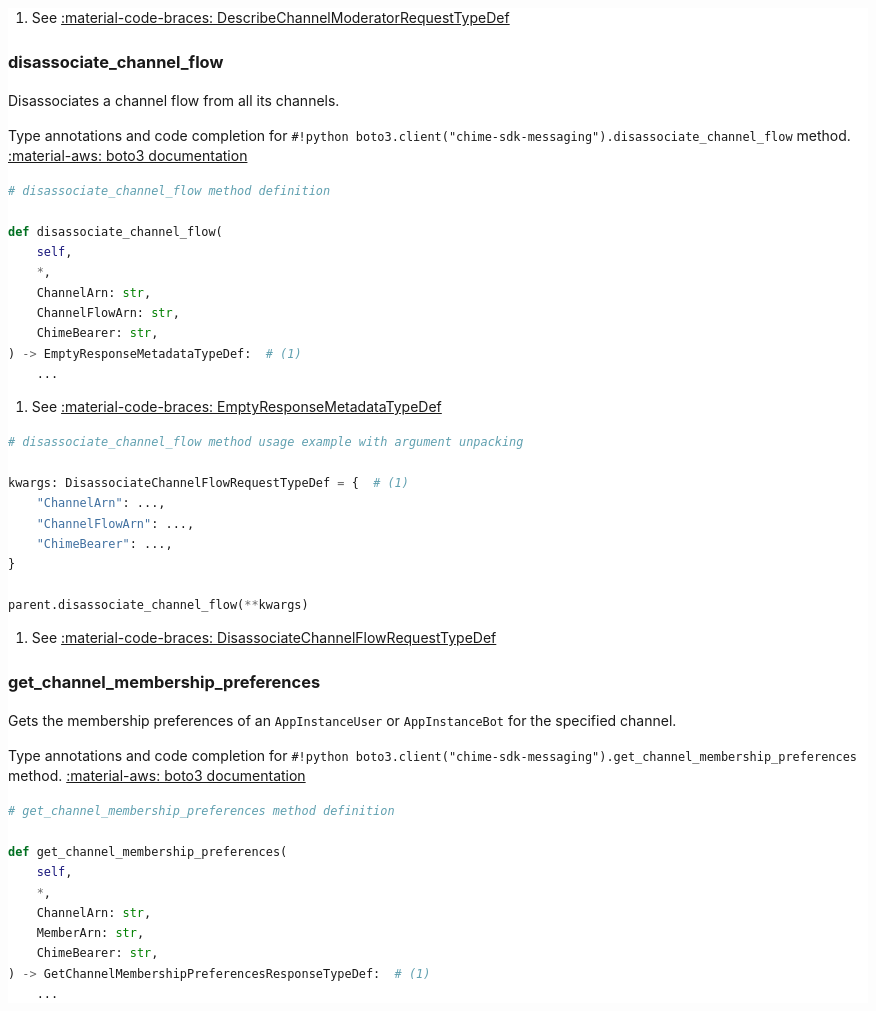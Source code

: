 1. See [:material-code-braces: DescribeChannelModeratorRequestTypeDef](./type_defs.md#describechannelmoderatorrequesttypedef)

### disassociate\_channel\_flow

Disassociates a channel flow from all its channels.

Type annotations and code completion for `#!python boto3.client("chime-sdk-messaging").disassociate_channel_flow` method.
[:material-aws: boto3 documentation](https://boto3.amazonaws.com/v1/documentation/api/latest/reference/services/chime-sdk-messaging/client/disassociate_channel_flow.html)

```python
# disassociate_channel_flow method definition

def disassociate_channel_flow(
    self,
    *,
    ChannelArn: str,
    ChannelFlowArn: str,
    ChimeBearer: str,
) -> EmptyResponseMetadataTypeDef:  # (1)
    ...
```

1. See [:material-code-braces: EmptyResponseMetadataTypeDef](./type_defs.md#emptyresponsemetadatatypedef)


```python
# disassociate_channel_flow method usage example with argument unpacking

kwargs: DisassociateChannelFlowRequestTypeDef = {  # (1)
    "ChannelArn": ...,
    "ChannelFlowArn": ...,
    "ChimeBearer": ...,
}

parent.disassociate_channel_flow(**kwargs)
```

1. See [:material-code-braces: DisassociateChannelFlowRequestTypeDef](./type_defs.md#disassociatechannelflowrequesttypedef)

### get\_channel\_membership\_preferences

Gets the membership preferences of an <code>AppInstanceUser</code> or
<code>AppInstanceBot</code> for the specified channel.

Type annotations and code completion for `#!python boto3.client("chime-sdk-messaging").get_channel_membership_preferences` method.
[:material-aws: boto3 documentation](https://boto3.amazonaws.com/v1/documentation/api/latest/reference/services/chime-sdk-messaging/client/get_channel_membership_preferences.html)

```python
# get_channel_membership_preferences method definition

def get_channel_membership_preferences(
    self,
    *,
    ChannelArn: str,
    MemberArn: str,
    ChimeBearer: str,
) -> GetChannelMembershipPreferencesResponseTypeDef:  # (1)
    ...
```
